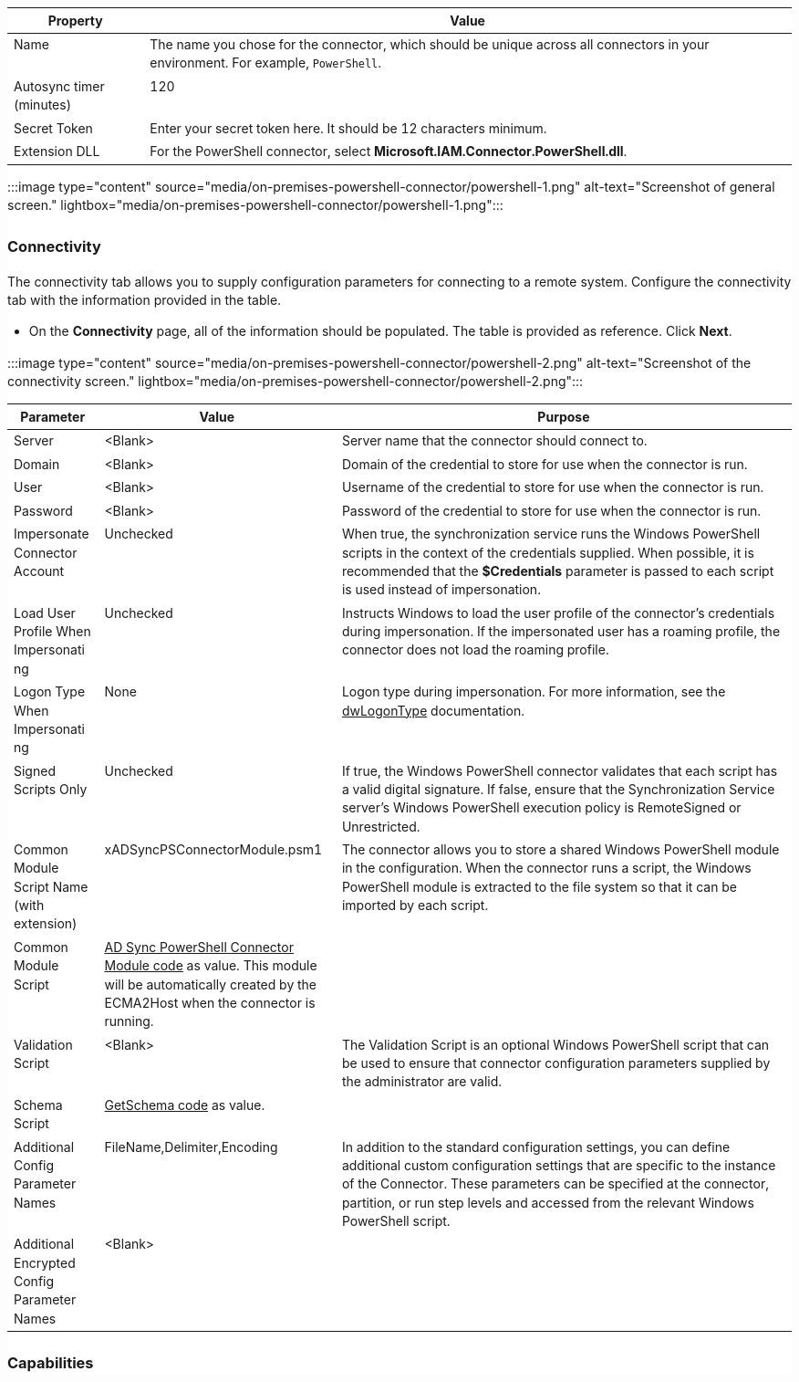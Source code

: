    |Property|Value|
   |-----|-----|
   |Name|The name you chose for the connector, which should be unique across all connectors in your environment. For example, `PowerShell`.|
   |Autosync timer (minutes)|120|
   |Secret Token|Enter your secret token here. It should be 12 characters minimum.|
   |Extension DLL|For the PowerShell connector, select **Microsoft.IAM.Connector.PowerShell.dll**.|

:::image type="content" source="media/on-premises-powershell-connector/powershell-1.png" alt-text="Screenshot of general screen." lightbox="media/on-premises-powershell-connector/powershell-1.png":::

### Connectivity

The connectivity tab allows you to supply configuration parameters for connecting to a remote system. Configure the connectivity tab with the information provided in the table.

- On the **Connectivity** page, all of the information should be populated.  The table is provided as reference.  Click **Next**.

:::image type="content" source="media/on-premises-powershell-connector/powershell-2.png" alt-text="Screenshot of the connectivity screen." lightbox="media/on-premises-powershell-connector/powershell-2.png":::

|Parameter|Value|Purpose|
|----|-----|-----|
|  Server  | \<Blank\> | Server name that the connector should connect to.  |
|  Domain  | \<Blank\> |Domain of the credential to store for use when the connector is run.|
|User| \<Blank\> |  Username of the credential to store for use when the connector is run.  |
| Password | \<Blank\> |  Password of the credential to store for use when the connector is run.  |
| Impersonate Connector Account  |Unchecked| When true, the synchronization service runs the Windows PowerShell scripts in the context of the credentials supplied. When possible, it is recommended that the **$Credentials** parameter is passed to each script is used instead of impersonation.|
| Load User Profile When Impersonating |Unchecked|Instructs Windows to load the user profile of the connector’s credentials during impersonation. If the impersonated user has a roaming profile, the connector does not load the roaming profile.|
| Logon Type When Impersonating  |None|Logon type during impersonation. For more information, see the [dwLogonType](/windows/win32/api/winbase/nf-winbase-logonusera#parameters) documentation. |
|Signed Scripts Only |Unchecked|  If true, the Windows PowerShell connector validates that each script has a valid digital signature. If false, ensure that the Synchronization Service server’s Windows PowerShell execution policy is RemoteSigned or Unrestricted.| 
|Common Module Script Name (with extension)|xADSyncPSConnectorModule.psm1|The connector allows you to store a shared Windows PowerShell module in the configuration. When the connector runs a script, the Windows PowerShell module is extracted to the file system so that it can be imported by each script.|
|Common Module Script|[AD Sync PowerShell Connector Module code](https://github.com/microsoft/MIMPowerShellConnectors/blob/master/src/ECMA2HostCSV/Scripts/CommonModule.psm1) as value.  This module will be automatically created by the ECMA2Host when the connector is running.||
|Validation Script|\<Blank\>|The Validation Script is an optional Windows PowerShell script that can be used to ensure that connector configuration parameters supplied by the administrator are valid.|
|Schema Script|[GetSchema code](https://github.com/microsoft/MIMPowerShellConnectors/blob/master/src/ECMA2HostCSV/Scripts/Schema%20Script.ps1) as value.||
|Additional Config Parameter Names|FileName,Delimiter,Encoding|In addition to the standard configuration settings, you can define additional custom configuration settings that are specific to the instance of the Connector. These parameters can be specified at the connector, partition, or run step levels and accessed from the relevant Windows PowerShell script. |
|Additional Encrypted Config Parameter Names|\<Blank\> ||



### Capabilities
